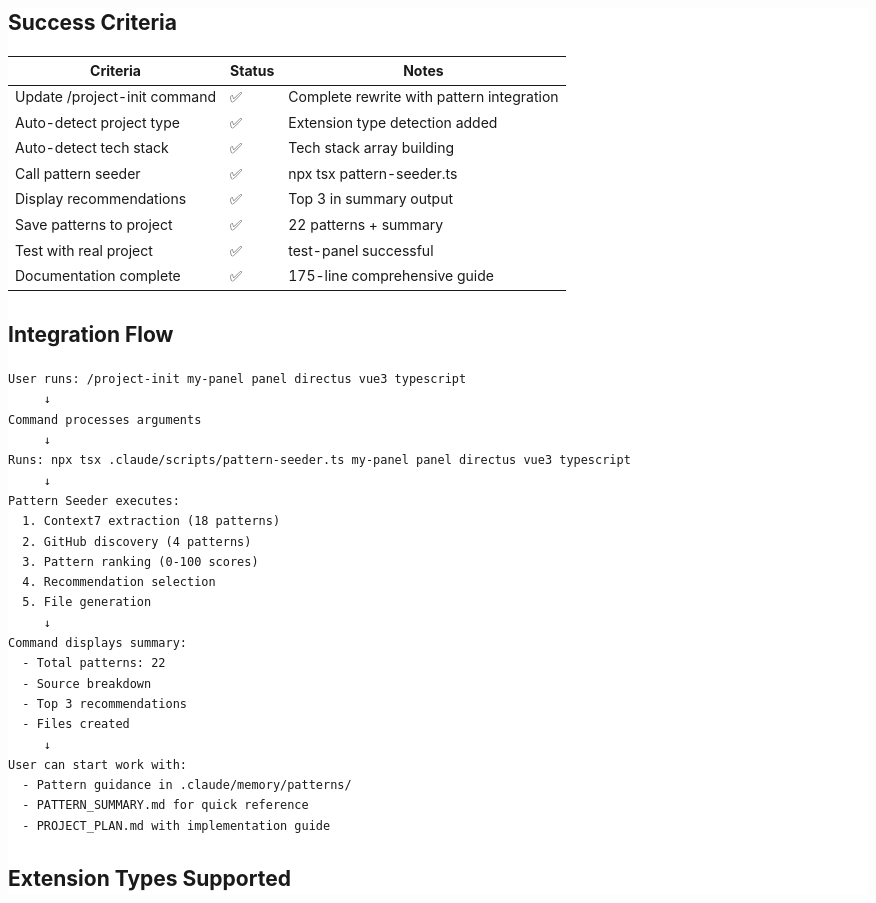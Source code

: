 ```
```

## Success Criteria

| Criteria | Status | Notes |
|----------|--------|-------|
| Update /project-init command | ✅ | Complete rewrite with pattern integration |
| Auto-detect project type | ✅ | Extension type detection added |
| Auto-detect tech stack | ✅ | Tech stack array building |
| Call pattern seeder | ✅ | npx tsx pattern-seeder.ts |
| Display recommendations | ✅ | Top 3 in summary output |
| Save patterns to project | ✅ | 22 patterns + summary |
| Test with real project | ✅ | test-panel successful |
| Documentation complete | ✅ | 175-line comprehensive guide |

## Integration Flow

```
User runs: /project-init my-panel panel directus vue3 typescript
     ↓
Command processes arguments
     ↓
Runs: npx tsx .claude/scripts/pattern-seeder.ts my-panel panel directus vue3 typescript
     ↓
Pattern Seeder executes:
  1. Context7 extraction (18 patterns)
  2. GitHub discovery (4 patterns)
  3. Pattern ranking (0-100 scores)
  4. Recommendation selection
  5. File generation
     ↓
Command displays summary:
  - Total patterns: 22
  - Source breakdown
  - Top 3 recommendations
  - Files created
     ↓
User can start work with:
  - Pattern guidance in .claude/memory/patterns/
  - PATTERN_SUMMARY.md for quick reference
  - PROJECT_PLAN.md with implementation guide
```

## Extension Types Supported
